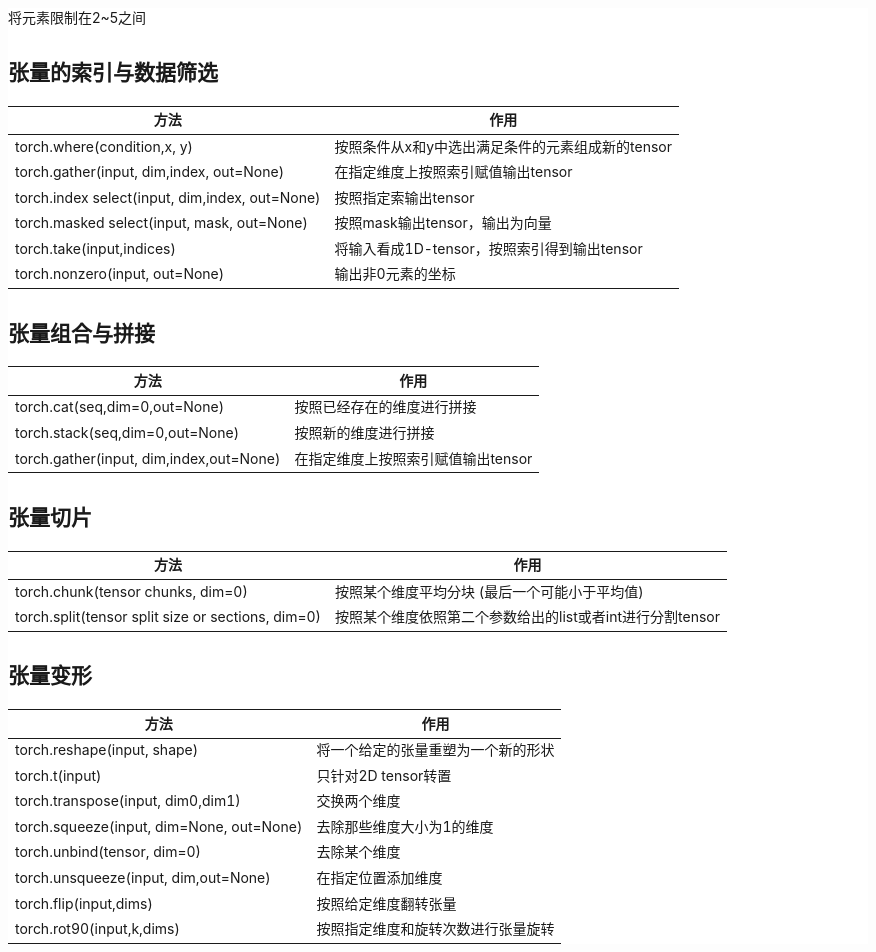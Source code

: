 将元素限制在2~5之间



## 张量的索引与数据筛选

| 方法                                           | 作用                                             |
| ---------------------------------------------- | ------------------------------------------------ |
| torch.where(condition,x, y)                    | 按照条件从x和y中选出满足条件的元素组成新的tensor |
| torch.gather(input, dim,index, out=None)       | 在指定维度上按照索引赋值输出tensor               |
| torch.index select(input, dim,index, out=None) | 按照指定索输出tensor                             |
| torch.masked select(input, mask, out=None)     | 按照mask输出tensor，输出为向量                   |
| torch.take(input,indices)                      | 将输入看成1D-tensor，按照索引得到输出tensor      |
| torch.nonzero(input, out=None)                 | 输出非0元素的坐标                                |



## 张量组合与拼接

| 方法                                    | 作用                               |
| --------------------------------------- | ---------------------------------- |
| torch.cat(seq,dim=0,out=None)           | 按照已经存在的维度进行拼接         |
| torch.stack(seq,dim=0,out=None)         | 按照新的维度进行拼接               |
| torch.gather(input, dim,index,out=None) | 在指定维度上按照索引赋值输出tensor |



## 张量切片

| 方法                                              | 作用                                                      |
| ------------------------------------------------- | --------------------------------------------------------- |
| torch.chunk(tensor chunks, dim=0)                 | 按照某个维度平均分块 (最后一个可能小于平均值)             |
| torch.split(tensor split size or sections, dim=0) | 按照某个维度依照第二个参数给出的list或者int进行分割tensor |



## 张量变形

| 方法                                     | 作用                               |
| ---------------------------------------- | ---------------------------------- |
| torch.reshape(input, shape)              | 将一个给定的张量重塑为一个新的形状 |
| torch.t(input)                           | 只针对2D tensor转置                |
| torch.transpose(input, dim0,dim1)        | 交换两个维度                       |
| torch.squeeze(input, dim=None, out=None) | 去除那些维度大小为1的维度          |
| torch.unbind(tensor, dim=0)              | 去除某个维度                       |
| torch.unsqueeze(input, dim,out=None)     | 在指定位置添加维度                 |
| torch.flip(input,dims)                   | 按照给定维度翻转张量               |
| torch.rot90(input,k,dims)                | 按照指定维度和旋转次数进行张量旋转 |
